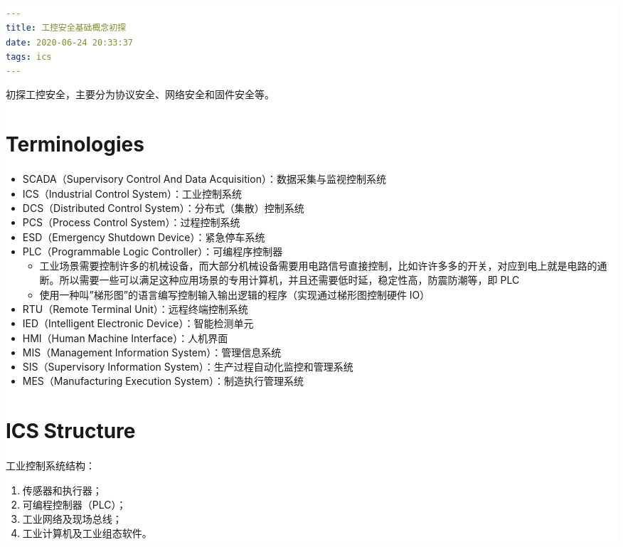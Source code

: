 ```yaml
---
title: 工控安全基础概念初探
date: 2020-06-24 20:33:37
tags: ics
---
```


初探工控安全，主要分为协议安全、网络安全和固件安全等。



# Terminologies

- SCADA（Supervisory Control And Data Acquisition）：数据采集与监视控制系统
- ICS（Industrial Control System）：工业控制系统
- DCS（Distributed Control System）：分布式（集散）控制系统
- PCS（Process Control System）：过程控制系统
- ESD（Emergency Shutdown Device）：紧急停车系统
- PLC（Programmable Logic Controller）：可编程序控制器
  - 工业场景需要控制许多的机械设备，而大部分机械设备需要用电路信号直接控制，比如许许多多的开关，对应到电上就是电路的通断。所以需要一些可以满足这种应用场景的专用计算机，并且还需要低时延，稳定性高，防震防潮等，即 PLC
  - 使用一种叫”梯形图”的语言编写控制输入输出逻辑的程序（实现通过梯形图控制硬件 IO）
- RTU（Remote Terminal Unit）：远程终端控制系统
- IED（Intelligent Electronic Device）：智能检测单元
- HMI（Human Machine Interface）：人机界面
- MIS（Management Information System）：管理信息系统
- SIS（Supervisory Information System）：生产过程自动化监控和管理系统
- MES（Manufacturing Execution System）：制造执行管理系统

# ICS Structure

工业控制系统结构：

1. 传感器和执行器；
2. 可编程控制器（PLC）；
3. 工业网络及现场总线；
4. 工业计算机及工业组态软件。
